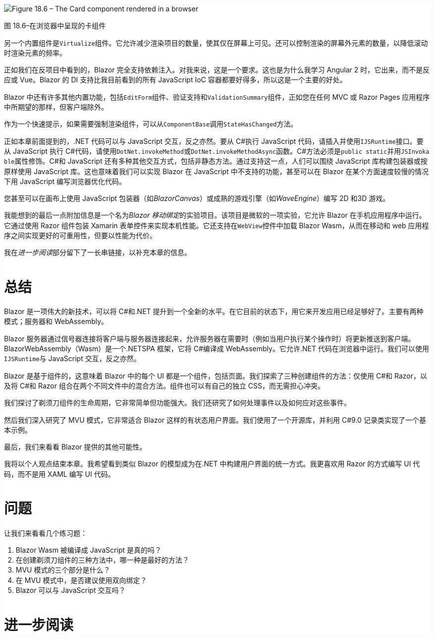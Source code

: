 ![Figure 18.6 – The Card component rendered in a browser ](image/Figure_18.6_B11369.jpg)

图 18.6–在浏览器中呈现的卡组件

另一个内置组件是`Virtualize`组件。它允许减少渲染项目的数量，使其仅在屏幕上可见。还可以控制渲染的屏幕外元素的数量，以降低滚动时渲染元素的频率。

正如我们在反项目中看到的，Blazor 完全支持依赖注入。对我来说，这是一个要求。这也是为什么我学习 Angular 2 时，它出来，而不是反应或 Vue。Blazor 的 DI 支持比我目前看到的所有 JavaScript IoC 容器都要好得多，所以这是一个主要的好处。

Blazor 中还有许多其他内置功能，包括`EditForm`组件、验证支持和`ValidationSummary`组件，正如您在任何 MVC 或 Razor Pages 应用程序中所期望的那样，但客户端除外。

作为一个快速提示，如果需要强制渲染组件，可以从`ComponentBase`调用`StateHasChanged`方法。

正如本章前面提到的，.NET 代码可以与 JavaScript 交互，反之亦然。要从 C#执行 JavaScript 代码，请插入并使用`IJSRuntime`接口。要从 JavaScript 执行 C#代码，请使用`DotNet.invokeMethod`或`DotNet.invokeMethodAsync`函数。C#方法必须是`public static`并用`JSInvokable`属性修饰。C#和 JavaScript 还有多种其他交互方式，包括非静态方法。通过支持这一点，人们可以围绕 JavaScript 库构建包装器或按原样使用 JavaScript 库。这也意味着我们可以实现 Blazor 在 JavaScript 中不支持的功能，甚至可以在 Blazor 在某个方面速度较慢的情况下用 JavaScript 编写浏览器优化代码。

您甚至可以在画布上使用 JavaScript 包装器（如*BlazorCanvas*）或成熟的游戏引擎（如*WaveEngine*）编写 2D 和3D 游戏。

我能想到的最后一点附加信息是一个名为*Blazor 移动绑定*的实验项目。该项目是微软的一项实验，它允许 Blazor 在手机应用程序中运行。它通过使用 Razor 组件包装 Xamarin 表单控件来实现本机性能。它还支持在`WebView`控件中加载 Blazor Wasm，从而在移动和 web 应用程序之间实现更好的可重用性，但要以性能为代价。

我在*进一步阅读*部分留下了一长串链接，以补充本章的信息。

# 总结

Blazor 是一项伟大的新技术，可以将 C#和.NET 提升到一个全新的水平。在它目前的状态下，用它来开发应用已经足够好了。主要有两种模式；服务器和 WebAssembly。

Blazor 服务器通过信号器连接将客户端与服务器连接起来，允许服务器在需要时（例如当用户执行某个操作时）将更新推送到客户端。BlazorWebAssembly（Wasm）是一个.NETSPA 框架，它将 C#编译成 WebAssembly。它允许.NET 代码在浏览器中运行。我们可以使用`IJSRuntime`与 JavaScript 交互，反之亦然。

Blazor 是基于组件的，这意味着 Blazor 中的每个 UI 都是一个组件，包括页面。我们探索了三种创建组件的方法：仅使用 C#和 Razor，以及将 C#和 Razor 组合在两个不同文件中的混合方法。组件也可以有自己的独立 CSS，而无需担心冲突。

我们探讨了剃须刀组件的生命周期，它非常简单但功能强大。我们还研究了如何处理事件以及如何应对这些事件。

然后我们深入研究了 MVU 模式，它非常适合 Blazor 这样的有状态用户界面。我们使用了一个开源库，并利用 C#9.0 记录类实现了一个基本示例。

最后，我们来看看 Blazor 提供的其他可能性。

我将以个人观点结束本章。我希望看到类似 Blazor 的模型成为在.NET 中构建用户界面的统一方式。我更喜欢用 Razor 的方式编写 UI 代码，而不是用 XAML 编写 UI 代码。

# 问题

让我们来看看几个练习题：

1.  Blazor Wasm 被编译成 JavaScript 是真的吗？
2.  在创建剃须刀组件的三种方法中，哪一种是最好的方法？
3.  MVU 模式的三个部分是什么？
4.  在 MVU 模式中，是否建议使用双向绑定？
5.  Blazor 可以与 JavaScript 交互吗？

# 进一步阅读
